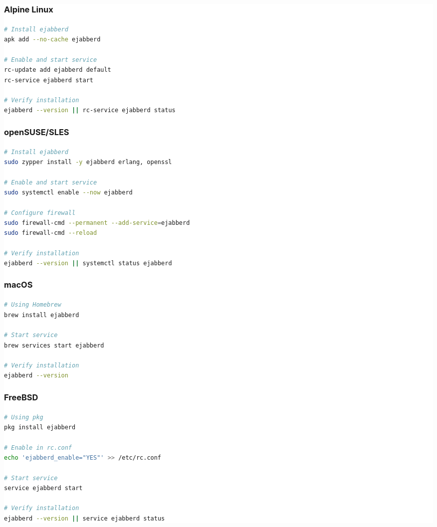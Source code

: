 ### Alpine Linux

```bash
# Install ejabberd
apk add --no-cache ejabberd

# Enable and start service
rc-update add ejabberd default
rc-service ejabberd start

# Verify installation
ejabberd --version || rc-service ejabberd status
```

### openSUSE/SLES

```bash
# Install ejabberd
sudo zypper install -y ejabberd erlang, openssl

# Enable and start service
sudo systemctl enable --now ejabberd

# Configure firewall
sudo firewall-cmd --permanent --add-service=ejabberd
sudo firewall-cmd --reload

# Verify installation
ejabberd --version || systemctl status ejabberd
```

### macOS

```bash
# Using Homebrew
brew install ejabberd

# Start service
brew services start ejabberd

# Verify installation
ejabberd --version
```

### FreeBSD

```bash
# Using pkg
pkg install ejabberd

# Enable in rc.conf
echo 'ejabberd_enable="YES"' >> /etc/rc.conf

# Start service
service ejabberd start

# Verify installation
ejabberd --version || service ejabberd status
```
